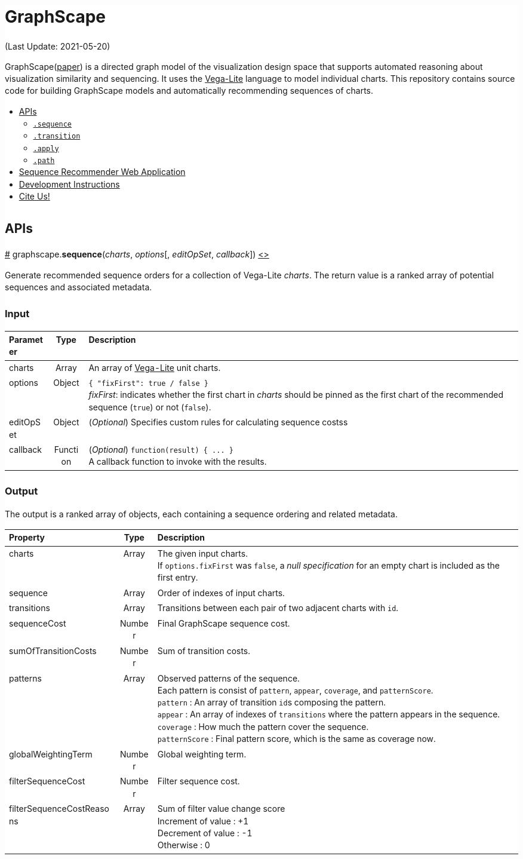 # GraphScape

(Last Update: 2021-05-20)

GraphScape([paper](http://idl.cs.washington.edu/papers/graphscape/)) is a directed graph model of the visualization design space that supports automated reasoning about visualization similarity and sequencing. It uses the [Vega-Lite](https://vega.github.io/vega-lite) language to model individual charts. This repository contains source code for building GraphScape models and automatically recommending sequences of charts.

- [APIs](#apis)
  - [`.sequence`](#sequence)
  - [`.transition`](#transition)
  - [`.apply`](#apply)
  - [`.path`](#path)
- [Sequence Recommender Web Application](#sequence-recommender-web-application)
- [Development Instructions](#development-instructions)
- [Cite Us!](#cite-us)

## APIs

<a name="sequence" href="#sequence">#</a>
graphscape.<b>sequence</b>(<i>charts</i>, <i>options</i>[, <i>editOpSet</i>, <i>callback</i>])
[<>](https://github.com/uwdata/graphscape/blob/master/src/sequence/sequence.js "Source")

Generate recommended sequence orders for a collection of Vega-Lite *charts*. The return value is a ranked array of potential sequences and associated metadata.

### Input

| Parameter  | Type          | Description    |
| :-------- |:-------------:| :------------- |
| charts | Array | An array of [Vega-Lite](https://vega.github.io/vega-lite/) unit charts. |
| options | Object | `{ "fixFirst": true / false }` <br> *fixFirst*: indicates whether the first chart in *charts* should be pinned as the first chart of the recommended sequence (`true`) or not (`false`).|
| editOpSet | Object | (*Optional*) Specifies custom rules for calculating sequence costss |
| callback | Function | (*Optional*) `function(result) { ... }` <br> A callback function to invoke with the results. |


### Output

The output is a ranked array of objects, each containing a sequence ordering and related metadata.

| Property  | Type          | Description    |
| :-------- |:-------------:| :------------- |
| charts | Array | The given input charts. <br> If `options.fixFirst` was `false`, a *null specification* for an empty chart is included as the first entry. |
| sequence | Array | Order of indexes of input charts.   |
| transitions | Array | Transitions between each pair of two adjacent charts with `id`. |
| sequenceCost | Number| Final GraphScape sequence cost. |
| sumOfTransitionCosts | Number | Sum of transition costs. |
| patterns | Array | Observed patterns of the sequence. <br> Each pattern is consist of `pattern`, `appear`, `coverage`, and `patternScore`. <br> `pattern` : An array of transition `id`s composing the pattern.<br> `appear` : An array of indexes of `transitions` where the pattern appears in the sequence. <br>`coverage` : How much the pattern cover the sequence.<br>`patternScore` : Final pattern score, which is the same as coverage now. |
| globalWeightingTerm | Number | Global weighting term. |
| filterSequenceCost | Number | Filter sequence cost. |
| filterSequenceCostReasons | Array | Sum of filter value change score <br> Increment of value : +1 <br> Decrement of value : -1 <br> Otherwise : 0|

